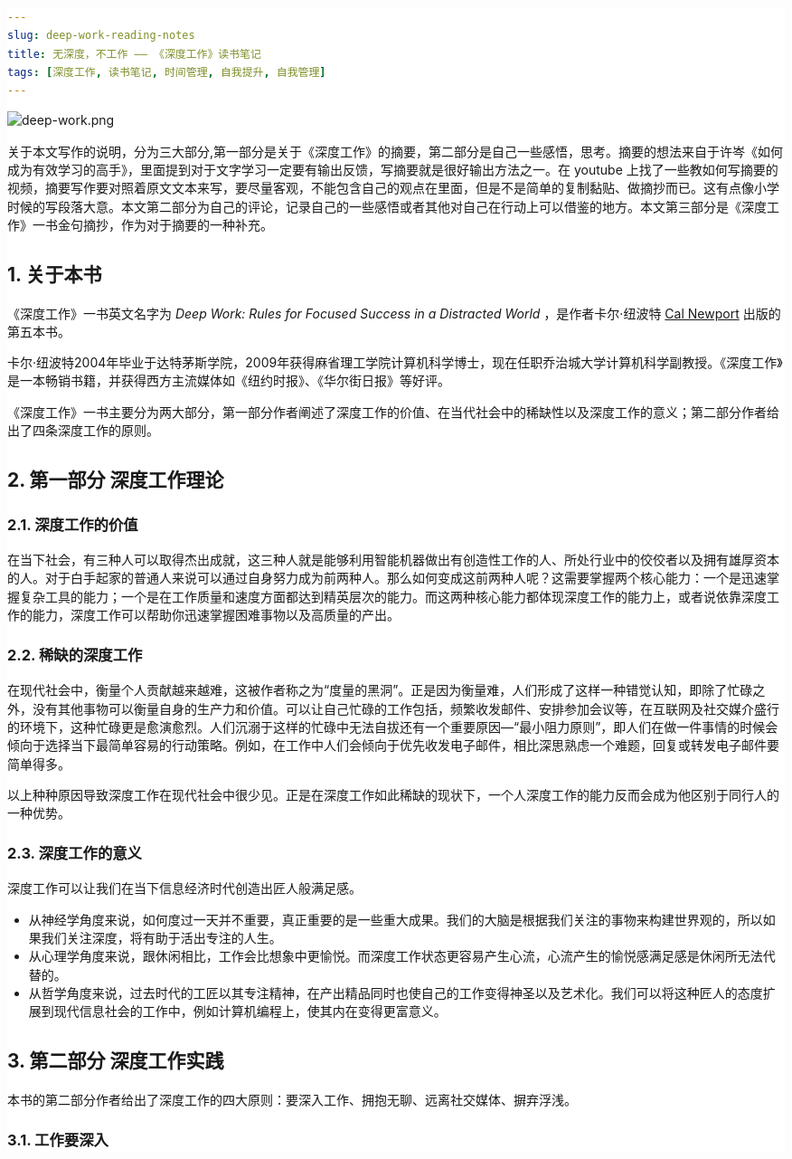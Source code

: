 ```yaml
---
slug: deep-work-reading-notes
title: 无深度，不工作 —— 《深度工作》读书笔记
tags: [深度工作, 读书笔记, 时间管理, 自我提升, 自我管理]
---
```


![deep-work.png](https://s2.loli.net/2022/02/28/kBKsNtmPzFUapxT.png)

关于本文写作的说明，分为三大部分,第一部分是关于《深度工作》的摘要，第二部分是自己一些感悟，思考。摘要的想法来自于许岑《如何成为有效学习的高手》，里面提到对于文字学习一定要有输出反馈，写摘要就是很好输出方法之一。在 youtube 上找了一些教如何写摘要的视频，摘要写作要对照着原文文本来写，要尽量客观，不能包含自己的观点在里面，但是不是简单的复制黏贴、做摘抄而已。这有点像小学时候的写段落大意。本文第二部分为自己的评论，记录自己的一些感悟或者其他对自己在行动上可以借鉴的地方。本文第三部分是《深度工作》一书金句摘抄，作为对于摘要的一种补充。


## 1. 关于本书

《深度工作》一书英文名字为 *Deep Work: Rules for Focused Success in a Distracted World* ，是作者卡尔·纽波特 [Cal Newport](http://calnewport.com/) 出版的第五本书。

卡尔·纽波特2004年毕业于达特茅斯学院，2009年获得麻省理工学院计算机科学博士，现在任职乔治城大学计算机科学副教授。《深度工作》是一本畅销书籍，并获得西方主流媒体如《纽约时报》、《华尔街日报》等好评。

《深度工作》一书主要分为两大部分，第一部分作者阐述了深度工作的价值、在当代社会中的稀缺性以及深度工作的意义；第二部分作者给出了四条深度工作的原则。

## 2. 第一部分 深度工作理论

### 2.1. 深度工作的价值
在当下社会，有三种人可以取得杰出成就，这三种人就是能够利用智能机器做出有创造性工作的人、所处行业中的佼佼者以及拥有雄厚资本的人。对于白手起家的普通人来说可以通过自身努力成为前两种人。那么如何变成这前两种人呢？这需要掌握两个核心能力：一个是迅速掌握复杂工具的能力；一个是在工作质量和速度方面都达到精英层次的能力。而这两种核心能力都体现深度工作的能力上，或者说依靠深度工作的能力，深度工作可以帮助你迅速掌握困难事物以及高质量的产出。

### 2.2. 稀缺的深度工作

在现代社会中，衡量个人贡献越来越难，这被作者称之为“度量的黑洞”。正是因为衡量难，人们形成了这样一种错觉认知，即除了忙碌之外，没有其他事物可以衡量自身的生产力和价值。可以让自己忙碌的工作包括，频繁收发邮件、安排参加会议等，在互联网及社交媒介盛行的环境下，这种忙碌更是愈演愈烈。人们沉溺于这样的忙碌中无法自拔还有一个重要原因—“最小阻力原则”，即人们在做一件事情的时候会倾向于选择当下最简单容易的行动策略。例如，在工作中人们会倾向于优先收发电子邮件，相比深思熟虑一个难题，回复或转发电子邮件要简单得多。

以上种种原因导致深度工作在现代社会中很少见。正是在深度工作如此稀缺的现状下，一个人深度工作的能力反而会成为他区别于同行人的一种优势。

### 2.3. 深度工作的意义

深度工作可以让我们在当下信息经济时代创造出匠人般满足感。
- 从神经学角度来说，如何度过一天并不重要，真正重要的是一些重大成果。我们的大脑是根据我们关注的事物来构建世界观的，所以如果我们关注深度，将有助于活出专注的人生。
- 从心理学角度来说，跟休闲相比，工作会比想象中更愉悦。而深度工作状态更容易产生心流，心流产生的愉悦感满足感是休闲所无法代替的。
- 从哲学角度来说，过去时代的工匠以其专注精神，在产出精品同时也使自己的工作变得神圣以及艺术化。我们可以将这种匠人的态度扩展到现代信息社会的工作中，例如计算机编程上，使其内在变得更富意义。

## 3. 第二部分 深度工作实践
本书的第二部分作者给出了深度工作的四大原则：要深入工作、拥抱无聊、远离社交媒体、摒弃浮浅。

### 3.1. 工作要深入
